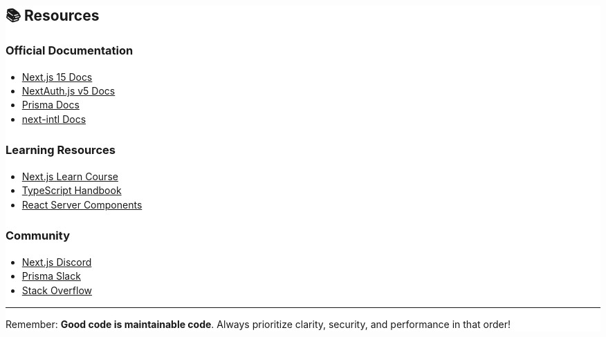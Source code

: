 ## 📚 Resources

### Official Documentation
- [Next.js 15 Docs](https://nextjs.org/docs)
- [NextAuth.js v5 Docs](https://authjs.dev)
- [Prisma Docs](https://www.prisma.io/docs)
- [next-intl Docs](https://next-intl.dev)

### Learning Resources
- [Next.js Learn Course](https://nextjs.org/learn)
- [TypeScript Handbook](https://www.typescriptlang.org/docs)
- [React Server Components](https://react.dev/rsc)

### Community
- [Next.js Discord](https://nextjs.org/discord)
- [Prisma Slack](https://slack.prisma.io)
- [Stack Overflow](https://stackoverflow.com/questions/tagged/next.js)

---

Remember: **Good code is maintainable code**. Always prioritize clarity, security, and performance in that order!